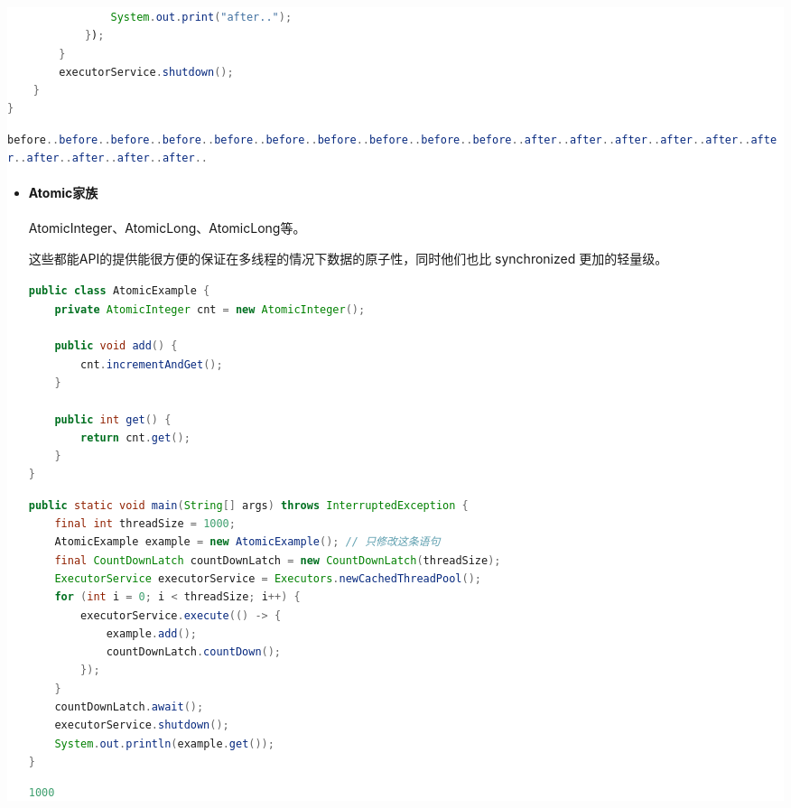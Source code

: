   ```java
                  System.out.print("after..");
              });
          }
          executorService.shutdown();
      }
  }
  ```

  ```java
  before..before..before..before..before..before..before..before..before..before..after..after..after..after..after..after..after..after..after..after..
  ```

- #### Atomic家族

  AtomicInteger、AtomicLong、AtomicLong等。

  这些都能API的提供能很方便的保证在多线程的情况下数据的原子性，同时他们也比 synchronized 更加的轻量级。

  ```java
  public class AtomicExample {
      private AtomicInteger cnt = new AtomicInteger();
  
      public void add() {
          cnt.incrementAndGet();
      }
  
      public int get() {
          return cnt.get();
      }
  }
  ```

  ```java
  public static void main(String[] args) throws InterruptedException {
      final int threadSize = 1000;
      AtomicExample example = new AtomicExample(); // 只修改这条语句
      final CountDownLatch countDownLatch = new CountDownLatch(threadSize);
      ExecutorService executorService = Executors.newCachedThreadPool();
      for (int i = 0; i < threadSize; i++) {
          executorService.execute(() -> {
              example.add();
              countDownLatch.countDown();
          });
      }
      countDownLatch.await();
      executorService.shutdown();
      System.out.println(example.get());
  }
  ```

  ```java
  1000
  ```

  